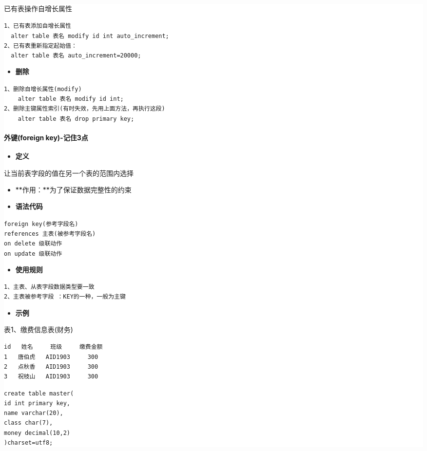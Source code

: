 已有表操作自增长属性	

```mysql
1、已有表添加自增长属性
  alter table 表名 modify id int auto_increment;
2、已有表重新指定起始值：
  alter table 表名 auto_increment=20000;
```

- **删除**

```mysql
1、删除自增长属性(modify)
    alter table 表名 modify id int;
2、删除主键属性索引(有时失效，先用上面方法，再执行这段)
    alter table 表名 drop primary key;
```

#### **外键(foreign key)-记住3点**

- **定义** 

让当前表字段的值在另一个表的范围内选择

- **作用：**为了保证数据完整性的约束

- **语法代码**

```mysql
foreign key(参考字段名)
references 主表(被参考字段名)
on delete 级联动作
on update 级联动作
```

- **使用规则**

```
1、主表、从表字段数据类型要一致
2、主表被参考字段 ：KEY的一种，一般为主键
```

- **示例**

表1、缴费信息表(财务)

```Mysql
id   姓名     班级     缴费金额
1   唐伯虎   AID1903     300
2   点秋香   AID1903     300
3   祝枝山   AID1903     300
```
	create table master(
	id int primary key,
	name varchar(20),
	class char(7),
	money decimal(10,2)
	)charset=utf8;
